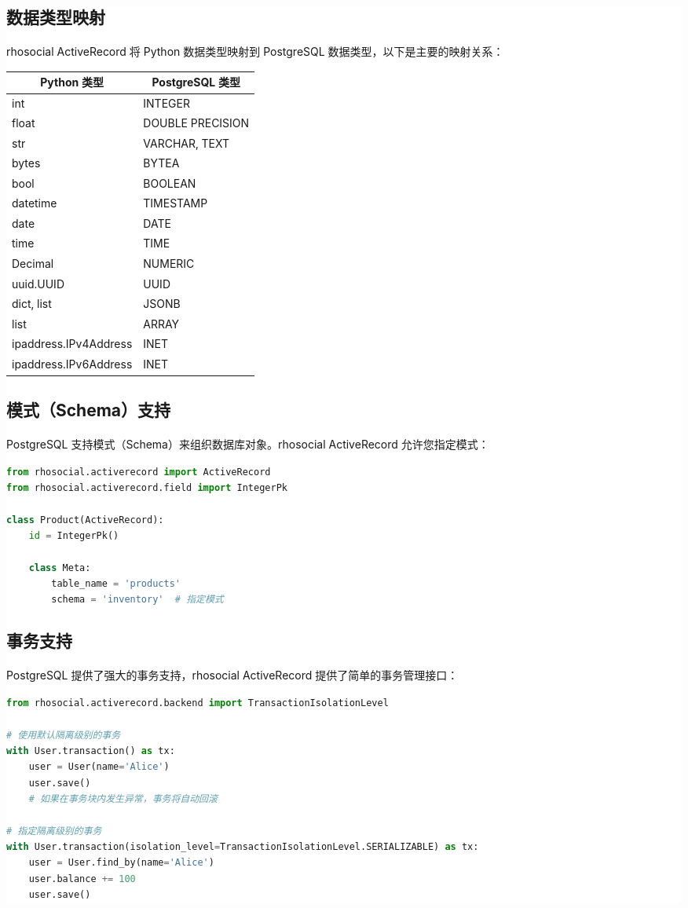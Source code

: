 ## 数据类型映射

rhosocial ActiveRecord 将 Python 数据类型映射到 PostgreSQL 数据类型，以下是主要的映射关系：

| Python 类型 | PostgreSQL 类型 |
|------------|----------------|
| int        | INTEGER        |
| float      | DOUBLE PRECISION |
| str        | VARCHAR, TEXT  |
| bytes      | BYTEA          |
| bool       | BOOLEAN        |
| datetime   | TIMESTAMP      |
| date       | DATE           |
| time       | TIME           |
| Decimal    | NUMERIC        |
| uuid.UUID  | UUID           |
| dict, list | JSONB          |
| list       | ARRAY          |
| ipaddress.IPv4Address | INET |
| ipaddress.IPv6Address | INET |

## 模式（Schema）支持

PostgreSQL 支持模式（Schema）来组织数据库对象。rhosocial ActiveRecord 允许您指定模式：

```python
from rhosocial.activerecord import ActiveRecord
from rhosocial.activerecord.field import IntegerPk

class Product(ActiveRecord):
    id = IntegerPk()
    
    class Meta:
        table_name = 'products'
        schema = 'inventory'  # 指定模式
```

## 事务支持

PostgreSQL 提供了强大的事务支持，rhosocial ActiveRecord 提供了简单的事务管理接口：

```python
from rhosocial.activerecord.backend import TransactionIsolationLevel

# 使用默认隔离级别的事务
with User.transaction() as tx:
    user = User(name='Alice')
    user.save()
    # 如果在事务块内发生异常，事务将自动回滚

# 指定隔离级别的事务
with User.transaction(isolation_level=TransactionIsolationLevel.SERIALIZABLE) as tx:
    user = User.find_by(name='Alice')
    user.balance += 100
    user.save()
```